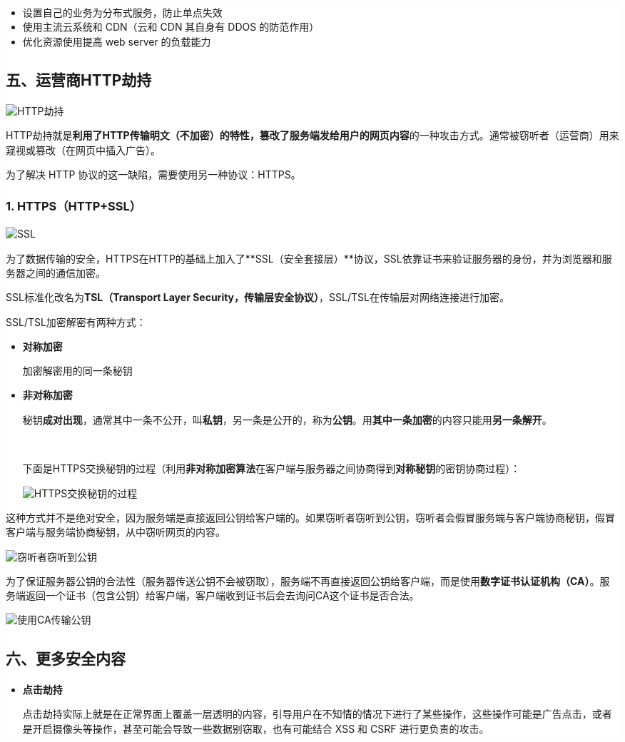  - 设置自己的业务为分布式服务，防止单点失效
  - 使用主流云系统和 CDN（云和 CDN 其自身有 DDOS 的防范作用）
  - 优化资源使用提高 web server 的负载能力



## 五、运营商HTTP劫持

![HTTP劫持](O:\notes\img/QQ截图20180417143810.png)



HTTP劫持就是**利用了HTTP传输明文（不加密）的特性，篡改了服务端发给用户的网页内容**的一种攻击方式。通常被窃听者（运营商）用来窥视或篡改（在网页中插入广告）。

为了解决 HTTP 协议的这一缺陷，需要使用另一种协议：HTTPS。



### 1. HTTPS（HTTP+SSL）

![SSL](O:\notes\img/QQ截图20180417144530.png)

为了数据传输的安全，HTTPS在HTTP的基础上加入了**SSL（安全套接层）**协议，SSL依靠证书来验证服务器的身份，并为浏览器和服务器之间的通信加密。

SSL标准化改名为**TSL（Transport Layer Security，传输层安全协议）**，SSL/TSL在传输层对网络连接进行加密。



SSL/TSL加密解密有两种方式：

- **对称加密**

  加密解密用的同一条秘钥

- **非对称加密**

  秘钥**成对出现**，通常其中一条不公开，叫**私钥**，另一条是公开的，称为**公钥**。用**其中一条加密**的内容只能用**另一条解开**。

  ​

  下面是HTTPS交换秘钥的过程（利用**非对称加密算法**在客户端与服务器之间协商得到**对称秘钥**的密钥协商过程）：

  ![HTTPS交换秘钥的过程](O:\notes\img/QQ截图20180417150004.png)

这种方式并不是绝对安全，因为服务端是直接返回公钥给客户端的。如果窃听者窃听到公钥，窃听者会假冒服务端与客户端协商秘钥，假冒客户端与服务端协商秘钥，从中窃听网页的内容。

![窃听者窃听到公钥](O:\notes\img/QQ截图20180417151912.png)

为了保证服务器公钥的合法性（服务器传送公钥不会被窃取），服务端不再直接返回公钥给客户端，而是使用**数字证书认证机构（CA）**。服务端返回一个证书（包含公钥）给客户端，客户端收到证书后会去询问CA这个证书是否合法。

![使用CA传输公钥](O:\notes\img/QQ截图20180417152310.png)



## 六、更多安全内容

- **点击劫持**

  点击劫持实际上就是在正常界面上覆盖一层透明的内容，引导用户在不知情的情况下进行了某些操作，这些操作可能是广告点击，或者是开启摄像头等操作，甚至可能会导致一些数据别窃取，也有可能结合 XSS 和 CSRF 进行更负责的攻击。
